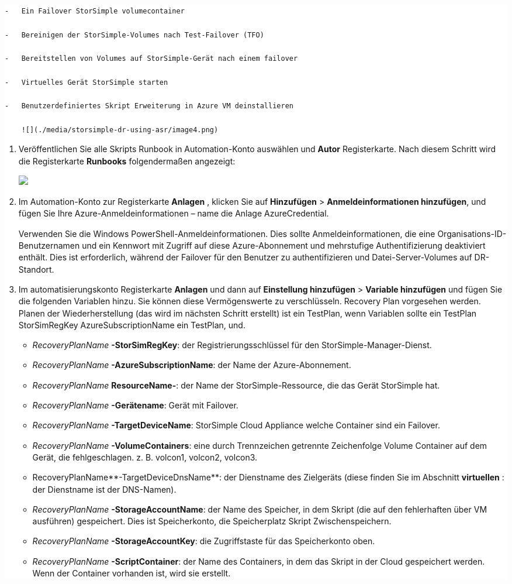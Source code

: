     -   Ein Failover StorSimple volumecontainer

    -   Bereinigen der StorSimple-Volumes nach Test-Failover (TFO)

    -   Bereitstellen von Volumes auf StorSimple-Gerät nach einem failover

    -   Virtuelles Gerät StorSimple starten

    -   Benutzerdefiniertes Skript Erweiterung in Azure VM deinstallieren

        ![](./media/storsimple-dr-using-asr/image4.png)


1.  Veröffentlichen Sie alle Skripts Runbook in Automation-Konto auswählen und **Autor** Registerkarte. Nach diesem Schritt wird die Registerkarte **Runbooks** folgendermaßen angezeigt:

     ![](./media/storsimple-dr-using-asr/image5.png)

1.  Im Automation-Konto zur Registerkarte **Anlagen** , klicken Sie auf **Hinzufügen** &gt; **Anmeldeinformationen hinzufügen**, und fügen Sie Ihre Azure-Anmeldeinformationen – name die Anlage AzureCredential.

    Verwenden Sie die Windows PowerShell-Anmeldeinformationen. Dies sollte Anmeldeinformationen, die eine Organisations-ID-Benutzernamen und ein Kennwort mit Zugriff auf diese Azure-Abonnement und mehrstufige Authentifizierung deaktiviert enthält. Dies ist erforderlich, während der Failover für den Benutzer zu authentifizieren und Datei-Server-Volumes auf DR-Standort.

1.  Im automatisierungskonto Registerkarte **Anlagen** und dann auf **Einstellung hinzufügen** &gt; **Variable hinzufügen** und fügen Sie die folgenden Variablen hinzu. Sie können diese Vermögenswerte zu verschlüsseln. Recovery Plan vorgesehen werden. Planen der Wiederherstellung (das wird im nächsten Schritt erstellt) ist ein TestPlan, wenn Variablen sollte ein TestPlan StorSimRegKey AzureSubscriptionName ein TestPlan, und.

    -   *RecoveryPlanName* **-StorSimRegKey**: der Registrierungsschlüssel für den StorSimple-Manager-Dienst.

    -   *RecoveryPlanName* **-AzureSubscriptionName**: der Name der Azure-Abonnement.

    -   *RecoveryPlanName* **ResourceName-**: der Name der StorSimple-Ressource, die das Gerät StorSimple hat.

    -   *RecoveryPlanName* **-Gerätename**: Gerät mit Failover.

    -   *RecoveryPlanName* **-TargetDeviceName**: StorSimple Cloud Appliance welche Container sind ein Failover.

    -   *RecoveryPlanName* **-VolumeContainers**: eine durch Trennzeichen getrennte Zeichenfolge Volume Container auf dem Gerät, die fehlgeschlagen. z. B. volcon1, volcon2, volcon3.

    -   RecoveryPlanName**-TargetDeviceDnsName**: der Dienstname des Zielgeräts (diese finden Sie im Abschnitt **virtuellen** : der Dienstname ist der DNS-Namen).

    -   *RecoveryPlanName* **-StorageAccountName**: der Name des Speicher, in dem Skript (die auf den fehlerhaften über VM ausführen) gespeichert. Dies ist Speicherkonto, die Speicherplatz Skript Zwischenspeichern.

    -   *RecoveryPlanName* **-StorageAccountKey**: die Zugriffstaste für das Speicherkonto oben.

    -   *RecoveryPlanName* **-ScriptContainer**: der Name des Containers, in dem das Skript in der Cloud gespeichert werden. Wenn der Container vorhanden ist, wird sie erstellt.
